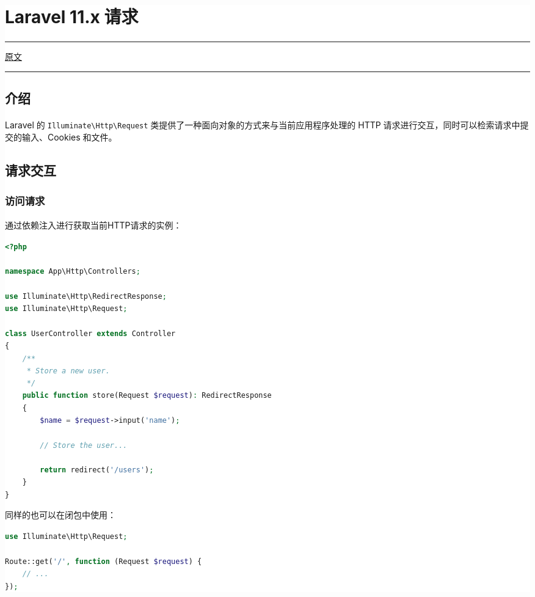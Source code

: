 # Laravel 11.x 请求


----

[原文](https://laravel.com/docs/11.x/requests)

----

## 介绍

Laravel 的 `Illuminate\Http\Request` 类提供了一种面向对象的方式来与当前应用程序处理的 HTTP 请求进行交互，同时可以检索请求中提交的输入、Cookies 和文件。

## 请求交互

### 访问请求

通过依赖注入进行获取当前HTTP请求的实例：

```php
<?php
 
namespace App\Http\Controllers;
 
use Illuminate\Http\RedirectResponse;
use Illuminate\Http\Request;
 
class UserController extends Controller
{
    /**
     * Store a new user.
     */
    public function store(Request $request): RedirectResponse
    {
        $name = $request->input('name');
 
        // Store the user...
 
        return redirect('/users');
    }
}
```

同样的也可以在闭包中使用：

```php
use Illuminate\Http\Request;
 
Route::get('/', function (Request $request) {
    // ...
});
```
